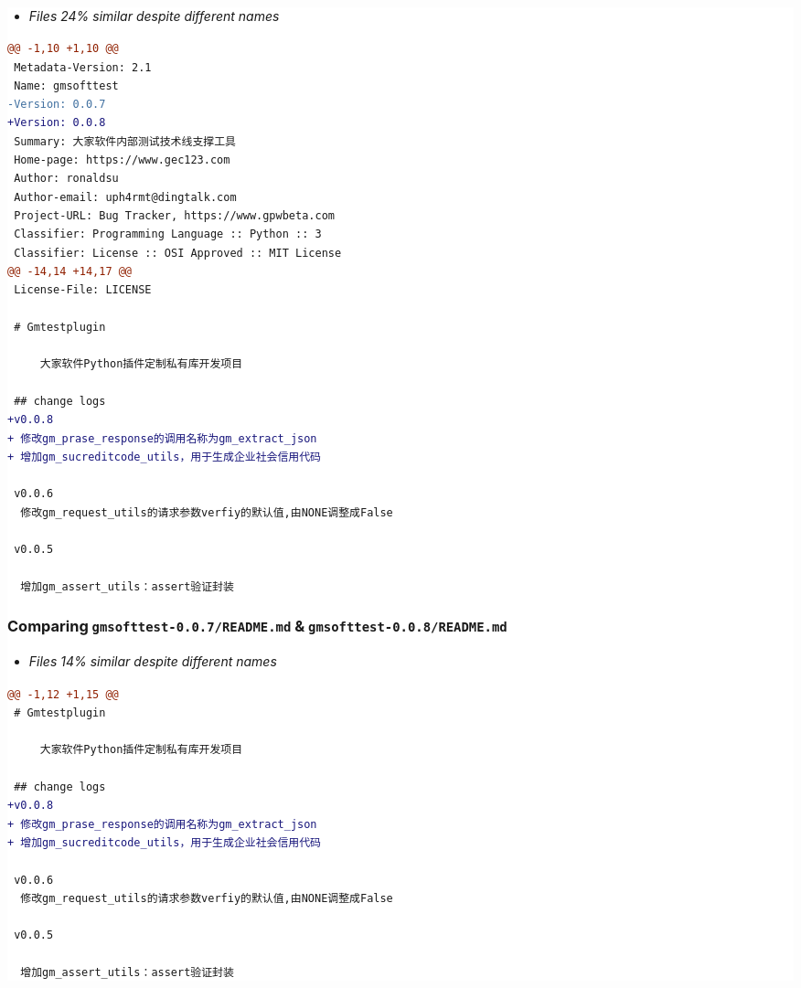  * *Files 24% similar despite different names*

```diff
@@ -1,10 +1,10 @@
 Metadata-Version: 2.1
 Name: gmsofttest
-Version: 0.0.7
+Version: 0.0.8
 Summary: 大家软件内部测试技术线支撑工具
 Home-page: https://www.gec123.com
 Author: ronaldsu
 Author-email: uph4rmt@dingtalk.com
 Project-URL: Bug Tracker, https://www.gpwbeta.com
 Classifier: Programming Language :: Python :: 3
 Classifier: License :: OSI Approved :: MIT License
@@ -14,14 +14,17 @@
 License-File: LICENSE
 
 # Gmtestplugin
 
     大家软件Python插件定制私有库开发项目
 
 ## change logs
+v0.0.8
+ 修改gm_prase_response的调用名称为gm_extract_json
+ 增加gm_sucreditcode_utils，用于生成企业社会信用代码
 
 v0.0.6 
  修改gm_request_utils的请求参数verfiy的默认值,由NONE调整成False
 
 v0.0.5
 
  增加gm_assert_utils：assert验证封装
```

### Comparing `gmsofttest-0.0.7/README.md` & `gmsofttest-0.0.8/README.md`

 * *Files 14% similar despite different names*

```diff
@@ -1,12 +1,15 @@
 # Gmtestplugin
 
     大家软件Python插件定制私有库开发项目
 
 ## change logs
+v0.0.8
+ 修改gm_prase_response的调用名称为gm_extract_json
+ 增加gm_sucreditcode_utils，用于生成企业社会信用代码
 
 v0.0.6 
  修改gm_request_utils的请求参数verfiy的默认值,由NONE调整成False
 
 v0.0.5
 
  增加gm_assert_utils：assert验证封装
```
